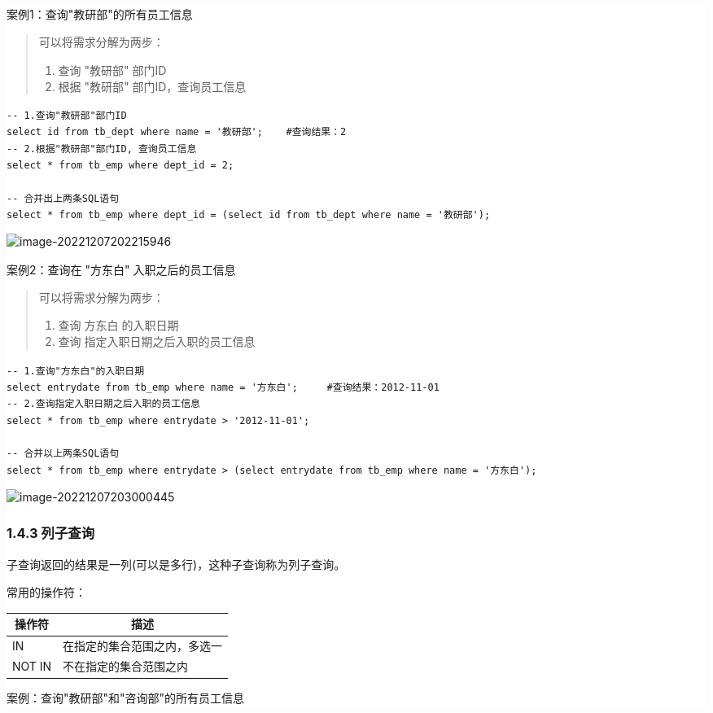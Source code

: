 

案例1：查询"教研部"的所有员工信息

> 可以将需求分解为两步：
>
> 1. 查询 "教研部" 部门ID
> 2. 根据 "教研部" 部门ID，查询员工信息

```mysql
-- 1.查询"教研部"部门ID
select id from tb_dept where name = '教研部';    #查询结果：2
-- 2.根据"教研部"部门ID, 查询员工信息
select * from tb_emp where dept_id = 2;

-- 合并出上两条SQL语句
select * from tb_emp where dept_id = (select id from tb_dept where name = '教研部');
```

![image-20221207202215946](https://cdn.jsdelivr.net/npm/zui-xin-ban-java-web-kai-fa-jiao-cheng@1.0.1/assets1/image-20221207202215946.png)



案例2：查询在 "方东白" 入职之后的员工信息

> 可以将需求分解为两步：
>
> 1. 查询 方东白 的入职日期
> 2. 查询 指定入职日期之后入职的员工信息

```mysql
-- 1.查询"方东白"的入职日期
select entrydate from tb_emp where name = '方东白';     #查询结果：2012-11-01
-- 2.查询指定入职日期之后入职的员工信息
select * from tb_emp where entrydate > '2012-11-01';

-- 合并以上两条SQL语句
select * from tb_emp where entrydate > (select entrydate from tb_emp where name = '方东白');
```

![image-20221207203000445](https://cdn.jsdelivr.net/npm/zui-xin-ban-java-web-kai-fa-jiao-cheng@1.0.1/assets1/image-20221207203000445.png)





### 1.4.3 列子查询

子查询返回的结果是一列(可以是多行)，这种子查询称为列子查询。

常用的操作符：

| **操作符** | **描述**                     |
| ---------- | ---------------------------- |
| IN         | 在指定的集合范围之内，多选一 |
| NOT IN     | 不在指定的集合范围之内       |

案例：查询"教研部"和"咨询部"的所有员工信息
